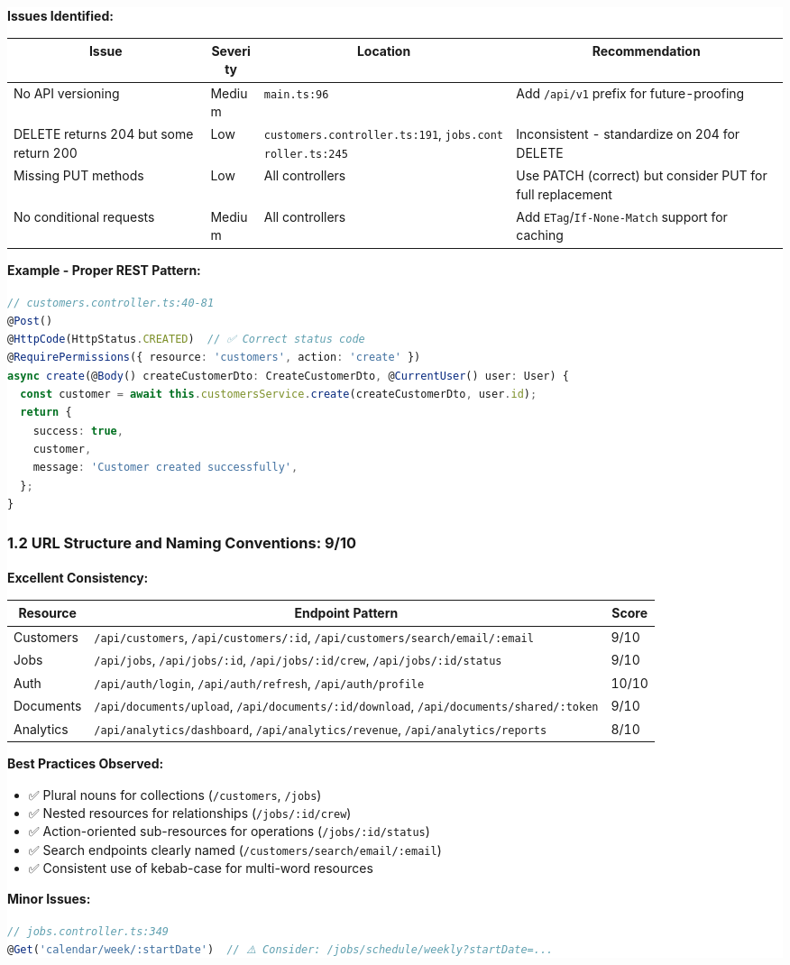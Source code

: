 **Issues Identified:**

| Issue                                  | Severity | Location                                                | Recommendation                                            |
| -------------------------------------- | -------- | ------------------------------------------------------- | --------------------------------------------------------- |
| No API versioning                      | Medium   | `main.ts:96`                                            | Add `/api/v1` prefix for future-proofing                  |
| DELETE returns 204 but some return 200 | Low      | `customers.controller.ts:191`, `jobs.controller.ts:245` | Inconsistent - standardize on 204 for DELETE              |
| Missing PUT methods                    | Low      | All controllers                                         | Use PATCH (correct) but consider PUT for full replacement |
| No conditional requests                | Medium   | All controllers                                         | Add `ETag`/`If-None-Match` support for caching            |

**Example - Proper REST Pattern:**

```typescript
// customers.controller.ts:40-81
@Post()
@HttpCode(HttpStatus.CREATED)  // ✅ Correct status code
@RequirePermissions({ resource: 'customers', action: 'create' })
async create(@Body() createCustomerDto: CreateCustomerDto, @CurrentUser() user: User) {
  const customer = await this.customersService.create(createCustomerDto, user.id);
  return {
    success: true,
    customer,
    message: 'Customer created successfully',
  };
}
```

### 1.2 URL Structure and Naming Conventions: 9/10

**Excellent Consistency:**

| Resource  | Endpoint Pattern                                                                       | Score |
| --------- | -------------------------------------------------------------------------------------- | ----- |
| Customers | `/api/customers`, `/api/customers/:id`, `/api/customers/search/email/:email`           | 9/10  |
| Jobs      | `/api/jobs`, `/api/jobs/:id`, `/api/jobs/:id/crew`, `/api/jobs/:id/status`             | 9/10  |
| Auth      | `/api/auth/login`, `/api/auth/refresh`, `/api/auth/profile`                            | 10/10 |
| Documents | `/api/documents/upload`, `/api/documents/:id/download`, `/api/documents/shared/:token` | 9/10  |
| Analytics | `/api/analytics/dashboard`, `/api/analytics/revenue`, `/api/analytics/reports`         | 8/10  |

**Best Practices Observed:**

- ✅ Plural nouns for collections (`/customers`, `/jobs`)
- ✅ Nested resources for relationships (`/jobs/:id/crew`)
- ✅ Action-oriented sub-resources for operations (`/jobs/:id/status`)
- ✅ Search endpoints clearly named (`/customers/search/email/:email`)
- ✅ Consistent use of kebab-case for multi-word resources

**Minor Issues:**

```typescript
// jobs.controller.ts:349
@Get('calendar/week/:startDate')  // ⚠️ Consider: /jobs/schedule/weekly?startDate=...
```
